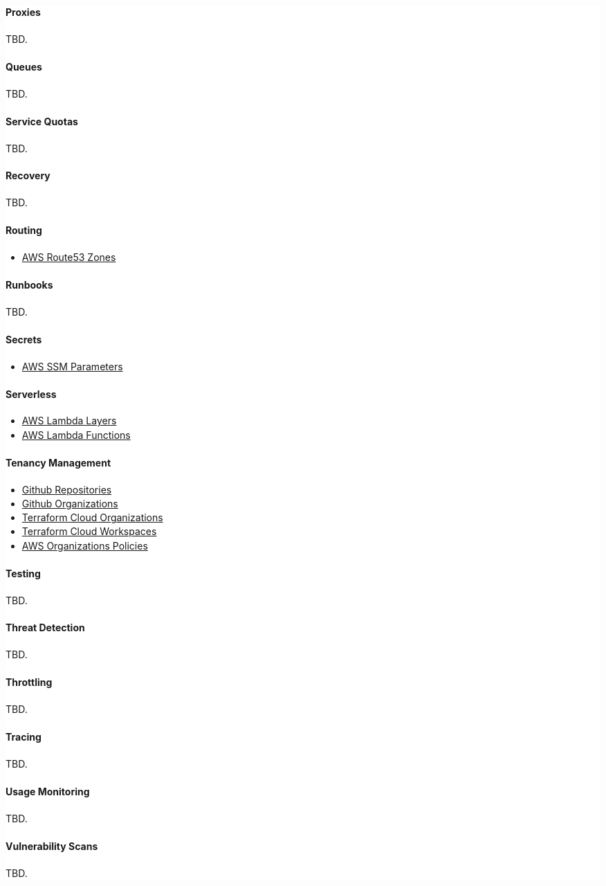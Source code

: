 #### Proxies

TBD.

#### Queues

TBD.

#### Service Quotas

TBD.

#### Recovery

TBD.

#### Routing

* [AWS Route53 Zones](https://github.com/figurate/terraform-aws-route53-zone)

#### Runbooks

TBD.

#### Secrets

* [AWS SSM Parameters](https://github.com/figurate/terraform-aws-ssm-parameters)

#### Serverless

* [AWS Lambda Layers](https://github.com/figurate/terraform-aws-lambda-layer)
* [AWS Lambda Functions](https://github.com/figurate/terraform-aws-lambda-function)

#### Tenancy Management

* [Github Repositories](https://github.com/figurate/terraform-github-repositories)
* [Github Organizations](https://github.com/figurate/terraform-github-organization)
* [Terraform Cloud Organizations](https://github.com/figurate/terraform-tfe-organization)
* [Terraform Cloud Workspaces](https://github.com/figurate/terraform-tfe-workspace)
* [AWS Organizations Policies](https://github.com/figurate/terraform-aws-organizations-policy)

#### Testing

TBD.

#### Threat Detection

TBD.

#### Throttling

TBD.

#### Tracing

TBD.

#### Usage Monitoring

TBD.

#### Vulnerability Scans

TBD.
